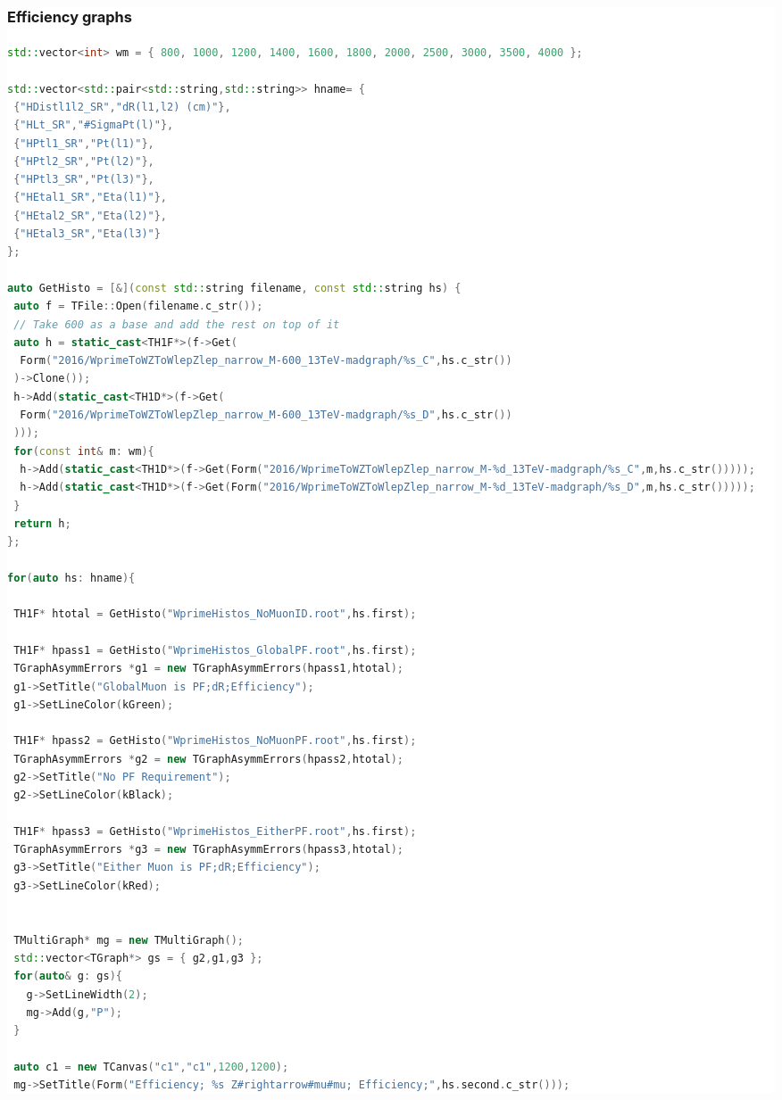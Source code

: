 ### Efficiency graphs

```c++
std::vector<int> wm = { 800, 1000, 1200, 1400, 1600, 1800, 2000, 2500, 3000, 3500, 4000 };

std::vector<std::pair<std::string,std::string>> hname= {
 {"HDistl1l2_SR","dR(l1,l2) (cm)"},
 {"HLt_SR","#SigmaPt(l)"},
 {"HPtl1_SR","Pt(l1)"},
 {"HPtl2_SR","Pt(l2)"},
 {"HPtl3_SR","Pt(l3)"},
 {"HEtal1_SR","Eta(l1)"},
 {"HEtal2_SR","Eta(l2)"},
 {"HEtal3_SR","Eta(l3)"}
};

auto GetHisto = [&](const std::string filename, const std::string hs) {
 auto f = TFile::Open(filename.c_str());
 // Take 600 as a base and add the rest on top of it
 auto h = static_cast<TH1F*>(f->Get(
  Form("2016/WprimeToWZToWlepZlep_narrow_M-600_13TeV-madgraph/%s_C",hs.c_str())
 )->Clone());
 h->Add(static_cast<TH1D*>(f->Get(
  Form("2016/WprimeToWZToWlepZlep_narrow_M-600_13TeV-madgraph/%s_D",hs.c_str())
 )));
 for(const int& m: wm){
  h->Add(static_cast<TH1D*>(f->Get(Form("2016/WprimeToWZToWlepZlep_narrow_M-%d_13TeV-madgraph/%s_C",m,hs.c_str()))));
  h->Add(static_cast<TH1D*>(f->Get(Form("2016/WprimeToWZToWlepZlep_narrow_M-%d_13TeV-madgraph/%s_D",m,hs.c_str()))));
 }
 return h;
};

for(auto hs: hname){

 TH1F* htotal = GetHisto("WprimeHistos_NoMuonID.root",hs.first);

 TH1F* hpass1 = GetHisto("WprimeHistos_GlobalPF.root",hs.first);
 TGraphAsymmErrors *g1 = new TGraphAsymmErrors(hpass1,htotal);
 g1->SetTitle("GlobalMuon is PF;dR;Efficiency");
 g1->SetLineColor(kGreen);

 TH1F* hpass2 = GetHisto("WprimeHistos_NoMuonPF.root",hs.first);
 TGraphAsymmErrors *g2 = new TGraphAsymmErrors(hpass2,htotal);
 g2->SetTitle("No PF Requirement");
 g2->SetLineColor(kBlack);

 TH1F* hpass3 = GetHisto("WprimeHistos_EitherPF.root",hs.first);
 TGraphAsymmErrors *g3 = new TGraphAsymmErrors(hpass3,htotal);
 g3->SetTitle("Either Muon is PF;dR;Efficiency");
 g3->SetLineColor(kRed);


 TMultiGraph* mg = new TMultiGraph();
 std::vector<TGraph*> gs = { g2,g1,g3 };
 for(auto& g: gs){
   g->SetLineWidth(2);
   mg->Add(g,"P");
 }

 auto c1 = new TCanvas("c1","c1",1200,1200);
 mg->SetTitle(Form("Efficiency; %s Z#rightarrow#mu#mu; Efficiency;",hs.second.c_str()));
```